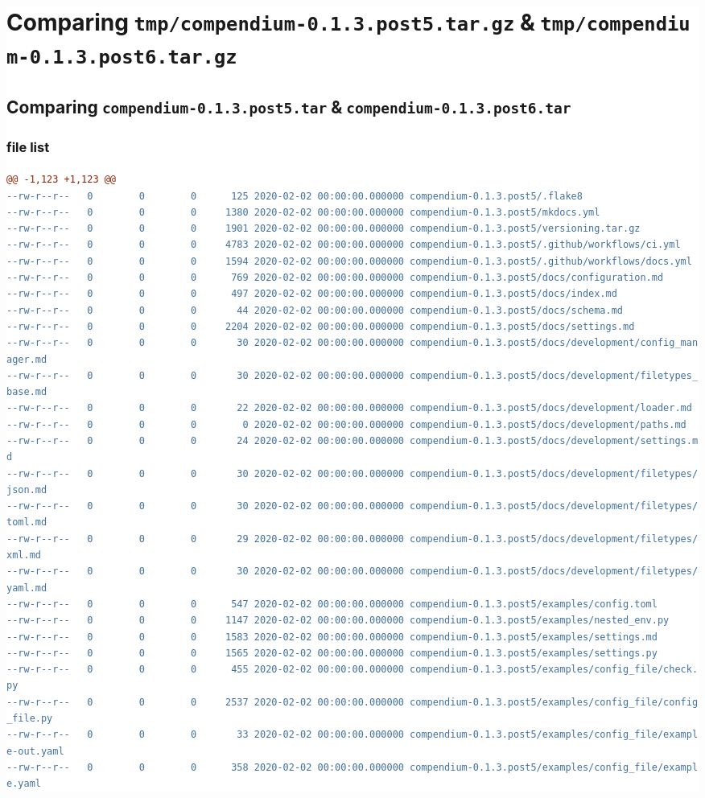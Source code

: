 # Comparing `tmp/compendium-0.1.3.post5.tar.gz` & `tmp/compendium-0.1.3.post6.tar.gz`

## Comparing `compendium-0.1.3.post5.tar` & `compendium-0.1.3.post6.tar`

### file list

```diff
@@ -1,123 +1,123 @@
--rw-r--r--   0        0        0      125 2020-02-02 00:00:00.000000 compendium-0.1.3.post5/.flake8
--rw-r--r--   0        0        0     1380 2020-02-02 00:00:00.000000 compendium-0.1.3.post5/mkdocs.yml
--rw-r--r--   0        0        0     1901 2020-02-02 00:00:00.000000 compendium-0.1.3.post5/versioning.tar.gz
--rw-r--r--   0        0        0     4783 2020-02-02 00:00:00.000000 compendium-0.1.3.post5/.github/workflows/ci.yml
--rw-r--r--   0        0        0     1594 2020-02-02 00:00:00.000000 compendium-0.1.3.post5/.github/workflows/docs.yml
--rw-r--r--   0        0        0      769 2020-02-02 00:00:00.000000 compendium-0.1.3.post5/docs/configuration.md
--rw-r--r--   0        0        0      497 2020-02-02 00:00:00.000000 compendium-0.1.3.post5/docs/index.md
--rw-r--r--   0        0        0       44 2020-02-02 00:00:00.000000 compendium-0.1.3.post5/docs/schema.md
--rw-r--r--   0        0        0     2204 2020-02-02 00:00:00.000000 compendium-0.1.3.post5/docs/settings.md
--rw-r--r--   0        0        0       30 2020-02-02 00:00:00.000000 compendium-0.1.3.post5/docs/development/config_manager.md
--rw-r--r--   0        0        0       30 2020-02-02 00:00:00.000000 compendium-0.1.3.post5/docs/development/filetypes_base.md
--rw-r--r--   0        0        0       22 2020-02-02 00:00:00.000000 compendium-0.1.3.post5/docs/development/loader.md
--rw-r--r--   0        0        0        0 2020-02-02 00:00:00.000000 compendium-0.1.3.post5/docs/development/paths.md
--rw-r--r--   0        0        0       24 2020-02-02 00:00:00.000000 compendium-0.1.3.post5/docs/development/settings.md
--rw-r--r--   0        0        0       30 2020-02-02 00:00:00.000000 compendium-0.1.3.post5/docs/development/filetypes/json.md
--rw-r--r--   0        0        0       30 2020-02-02 00:00:00.000000 compendium-0.1.3.post5/docs/development/filetypes/toml.md
--rw-r--r--   0        0        0       29 2020-02-02 00:00:00.000000 compendium-0.1.3.post5/docs/development/filetypes/xml.md
--rw-r--r--   0        0        0       30 2020-02-02 00:00:00.000000 compendium-0.1.3.post5/docs/development/filetypes/yaml.md
--rw-r--r--   0        0        0      547 2020-02-02 00:00:00.000000 compendium-0.1.3.post5/examples/config.toml
--rw-r--r--   0        0        0     1147 2020-02-02 00:00:00.000000 compendium-0.1.3.post5/examples/nested_env.py
--rw-r--r--   0        0        0     1583 2020-02-02 00:00:00.000000 compendium-0.1.3.post5/examples/settings.md
--rw-r--r--   0        0        0     1565 2020-02-02 00:00:00.000000 compendium-0.1.3.post5/examples/settings.py
--rw-r--r--   0        0        0      455 2020-02-02 00:00:00.000000 compendium-0.1.3.post5/examples/config_file/check.py
--rw-r--r--   0        0        0     2537 2020-02-02 00:00:00.000000 compendium-0.1.3.post5/examples/config_file/config_file.py
--rw-r--r--   0        0        0       33 2020-02-02 00:00:00.000000 compendium-0.1.3.post5/examples/config_file/example-out.yaml
--rw-r--r--   0        0        0      358 2020-02-02 00:00:00.000000 compendium-0.1.3.post5/examples/config_file/example.yaml
```